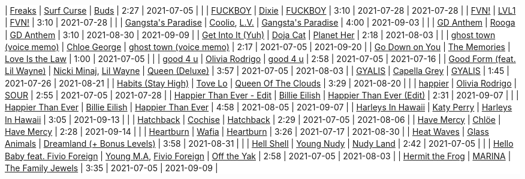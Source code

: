 | [Freaks](https://open.spotify.com/track/0HUTL8i4y4MiGCPId7M7wb) | [Surf Curse](https://open.spotify.com/artist/1gl0S9pS0Zw0qfa14rDD3D) | [Buds](https://open.spotify.com/album/4cAEWgTGIU7kL1sgbivyGY) | 2:27 | 2021-07-05 |  |
| [FUCKBOY](https://open.spotify.com/track/1AXJqw8lCf3chqvgq4U8mA) | [Dixie](https://open.spotify.com/artist/3DKkhRCGOG4e8IUPYFPfWs) | [FUCKBOY](https://open.spotify.com/album/7MEDmpNwxYkhXaoWL1H8eA) | 3:10 | 2021-07-28 | 2021-07-28 |
| [FVN!](https://open.spotify.com/track/4lGOHDJr4PvUguwpMxjzlu) | [LVL1](https://open.spotify.com/artist/5cIVFxPSiXer2MuaoEATkJ) | [FVN!](https://open.spotify.com/album/4HrAnkSKPbpAhsJcp7bXSJ) | 3:10 | 2021-07-28 |  |
| [Gangsta's Paradise](https://open.spotify.com/track/7lQWRAjyhTpCWFC0jmclT4) | [Coolio](https://open.spotify.com/artist/3y24n3XhZ96wgwRXjvS17T), [L.V.](https://open.spotify.com/artist/2LhsePRtgCo4THVKULQBL7) | [Gangsta's Paradise](https://open.spotify.com/album/0fYctMs4EvoEqzDh8Kmg5g) | 4:00 | 2021-09-03 |  |
| [GD Anthem](https://open.spotify.com/track/0IAQb5BDqLI5ZlGVDiFArh) | [Rooga](https://open.spotify.com/artist/5zDlgTCrdCh2cFRX7nH8W1) | [GD Anthem](https://open.spotify.com/album/0vEwVgYvI4kNNLsszRi3zo) | 3:10 | 2021-08-30 | 2021-09-09 |
| [Get Into It (Yuh)](https://open.spotify.com/track/0W6I02J9xcqK8MtSeosEXb) | [Doja Cat](https://open.spotify.com/artist/5cj0lLjcoR7YOSnhnX0Po5) | [Planet Her](https://open.spotify.com/album/1nAQbHeOWTfQzbOoFrvndW) | 2:18 | 2021-08-03 |  |
| [ghost town (voice memo)](https://open.spotify.com/track/0PKAijroHpnEtdY20bkGdr) | [Chloe George](https://open.spotify.com/artist/5VZn4mB8pS40aE0kujdX2Y) | [ghost town (voice memo)](https://open.spotify.com/album/6W4tUP2tcem0izGTVzxx5g) | 2:17 | 2021-07-05 | 2021-09-20 |
| [Go Down on You](https://open.spotify.com/track/4DkeNKHcmZo2Z0Eb1XcaNC) | [The Memories](https://open.spotify.com/artist/4sGXRKVt3jXcqjUCRuK67C) | [Love Is the Law](https://open.spotify.com/album/41GbiDyQZpyGmjgdGbWlZ3) | 1:00 | 2021-07-05 |  |
| [good 4 u](https://open.spotify.com/track/6PERP62TejQjgHu81OHxgM) | [Olivia Rodrigo](https://open.spotify.com/artist/1McMsnEElThX1knmY4oliG) | [good 4 u](https://open.spotify.com/album/3rMjL8NA5Wh2hbMNk2fSlY) | 2:58 | 2021-07-05 | 2021-07-16 |
| [Good Form (feat. Lil Wayne)](https://open.spotify.com/track/6supMAknraGpJrN5qqYfV8) | [Nicki Minaj](https://open.spotify.com/artist/0hCNtLu0JehylgoiP8L4Gh), [Lil Wayne](https://open.spotify.com/artist/55Aa2cqylxrFIXC767Z865) | [Queen (Deluxe)](https://open.spotify.com/album/6zA5X3CQ5rgLKhTobyV5Id) | 3:57 | 2021-07-05 | 2021-08-03 |
| [GYALIS](https://open.spotify.com/track/7wpyrkjEgz7W1vNYDxMKrF) | [Capella Grey](https://open.spotify.com/artist/59HbaJ5E8ud7FNLGqUN1KH) | [GYALIS](https://open.spotify.com/album/7GbE1XjMbpkSxGkmUr7Ck4) | 1:45 | 2021-07-26 | 2021-08-21 |
| [Habits (Stay High)](https://open.spotify.com/track/14OxJlLdcHNpgsm4DRwDOB) | [Tove Lo](https://open.spotify.com/artist/4NHQUGzhtTLFvgF5SZesLK) | [Queen Of The Clouds](https://open.spotify.com/album/47C7w4o1resDhr7jvYEpxE) | 3:29 | 2021-08-20 |  |
| [happier](https://open.spotify.com/track/2tGvwE8GcFKwNdAXMnlbfl) | [Olivia Rodrigo](https://open.spotify.com/artist/1McMsnEElThX1knmY4oliG) | [SOUR](https://open.spotify.com/album/6s84u2TUpR3wdUv4NgKA2j) | 2:55 | 2021-07-05 | 2021-07-28 |
| [Happier Than Ever - Edit](https://open.spotify.com/track/32BeYxKPrig1LefHsC0Xuo) | [Billie Eilish](https://open.spotify.com/artist/6qqNVTkY8uBg9cP3Jd7DAH) | [Happier Than Ever (Edit)](https://open.spotify.com/album/2kzPJWrTjVKEYWWhowXLnz) | 2:31 | 2021-09-07 |  |
| [Happier Than Ever](https://open.spotify.com/track/4RVwu0g32PAqgUiJoXsdF8) | [Billie Eilish](https://open.spotify.com/artist/6qqNVTkY8uBg9cP3Jd7DAH) | [Happier Than Ever](https://open.spotify.com/album/0JGOiO34nwfUdDrD612dOp) | 4:58 | 2021-08-05 | 2021-09-07 |
| [Harleys In Hawaii](https://open.spotify.com/track/5nCthAh3jt4xKuLJAifAaR) | [Katy Perry](https://open.spotify.com/artist/6jJ0s89eD6GaHleKKya26X) | [Harleys In Hawaii](https://open.spotify.com/album/30UjBkRwwBeCdspCGPBB8V) | 3:05 | 2021-09-13 |  |
| [Hatchback](https://open.spotify.com/track/12hVQgYR254ZziANtiKVWQ) | [Cochise](https://open.spotify.com/artist/46HzS7yz0c9udVwtbHk1sx) | [Hatchback](https://open.spotify.com/album/1GqVf0wkVpT32Mxj7NGxpL) | 2:29 | 2021-07-05 | 2021-08-06 |
| [Have Mercy](https://open.spotify.com/track/5SixeLvPsYpk7qq9lo5xYg) | [Chlöe](https://open.spotify.com/artist/1FtBEIWAwvw5ymBen5GICR) | [Have Mercy](https://open.spotify.com/album/4N8qhDeqx8AHoEhMnYEC2Y) | 2:28 | 2021-09-14 |  |
| [Heartburn](https://open.spotify.com/track/3tjfbu0G0PPy8UjhxfxVIe) | [Wafia](https://open.spotify.com/artist/0FL2d6iFFNAV3yBUbXjZ1U) | [Heartburn](https://open.spotify.com/album/4RfO9aZPT2i4U2Wi1ERfOP) | 3:26 | 2021-07-17 | 2021-08-30 |
| [Heat Waves](https://open.spotify.com/track/02MWAaffLxlfxAUY7c5dvx) | [Glass Animals](https://open.spotify.com/artist/4yvcSjfu4PC0CYQyLy4wSq) | [Dreamland (+ Bonus Levels)](https://open.spotify.com/album/0KTj6k94XZh0c6IEMfxeWV) | 3:58 | 2021-08-31 |  |
| [Hell Shell](https://open.spotify.com/track/5fO4ybFbomoSWPB3n2d6pe) | [Young Nudy](https://open.spotify.com/artist/5yPzzu25VzEk8qrGTLIrE1) | [Nudy Land](https://open.spotify.com/album/07pAbeTv7PS5m7VUQ5zGuO) | 2:42 | 2021-07-05 |  |
| [Hello Baby feat. Fivio Foreign](https://open.spotify.com/track/06YAQv6odmXWnR9pzMaJOm) | [Young M.A](https://open.spotify.com/artist/7LvoDJUNGnOrPdGRzVtOJ9), [Fivio Foreign](https://open.spotify.com/artist/14CHVeJGrR5xgUGQFV5BVM) | [Off the Yak](https://open.spotify.com/album/3jS5p3u5bK0OYq9BQKa6PN) | 2:58 | 2021-07-05 | 2021-08-03 |
| [Hermit the Frog](https://open.spotify.com/track/4Zcz6saEkOII3PlXd9gN3o) | [MARINA](https://open.spotify.com/artist/6CwfuxIqcltXDGjfZsMd9A) | [The Family Jewels](https://open.spotify.com/album/1CtDa7pVfLF4u2ZadRTWz7) | 3:35 | 2021-07-05 | 2021-09-09 |